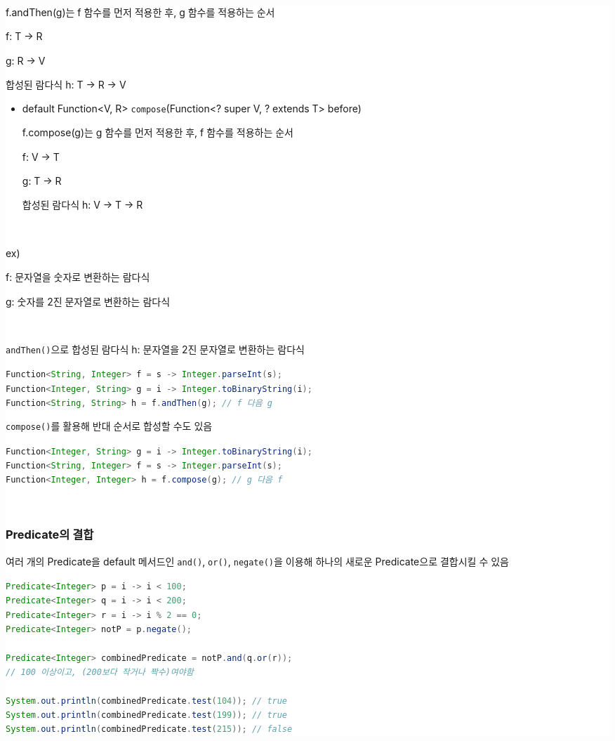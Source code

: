   f.andThen(g)는 f 함수를 먼저 적용한 후, g 함수를 적용하는 순서

  f: T &#8594; R

  g: R &#8594; V

  합성된 람다식 h: T &#8594; R &#8594; V

- default <V> Function<V, R> `compose`(Function<? super V, ? extends T> before)

  f.compose(g)는 g 함수를 먼저 적용한 후, f 함수를 적용하는 순서

  f: V &#8594; T

  g: T &#8594; R

  합성된 람다식 h: V &#8594; T &#8594; R

&nbsp;

ex)

f: 문자열을 숫자로 변환하는 람다식

g: 숫자를 2진 문자열로 변환하는 람다식

&nbsp;

`andThen()`으로 합성된 람다식 h: 문자열을 2진 문자열로 변환하는 람다식

```java
Function<String, Integer> f = s -> Integer.parseInt(s);
Function<Integer, String> g = i -> Integer.toBinaryString(i);
Function<String, String> h = f.andThen(g); // f 다음 g
```

`compose()`를 활용해 반대 순서로 합성할 수도 있음

```java
Function<Integer, String> g = i -> Integer.toBinaryString(i);
Function<String, Integer> f = s -> Integer.parseInt(s);
Function<Integer, Integer> h = f.compose(g); // g 다음 f
```

&nbsp;

### Predicate의 결합

여러 개의 Predicate을 default 메서드인 `and()`, `or()`, `negate()`을 이용해 하나의 새로운 Predicate으로 결합시킬 수 있음

```java
Predicate<Integer> p = i -> i < 100;
Predicate<Integer> q = i -> i < 200;
Predicate<Integer> r = i -> i % 2 == 0;
Predicate<Integer> notP = p.negate();

Predicate<Integer> combinedPredicate = notP.and(q.or(r));
// 100 이상이고, (200보다 작거나 짝수)여야함

System.out.println(combinedPredicate.test(104)); // true
System.out.println(combinedPredicate.test(199)); // true
System.out.println(combinedPredicate.test(215)); // false
```
